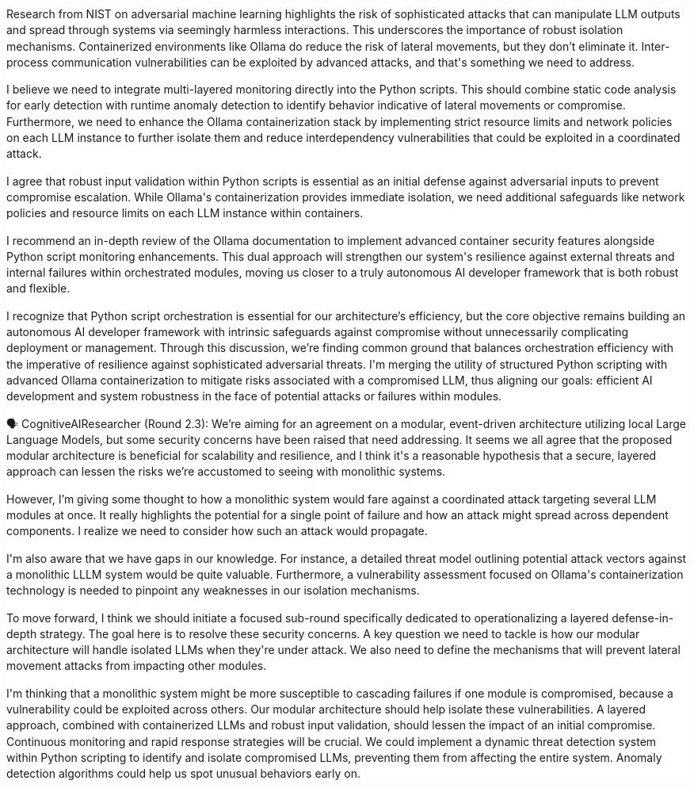 Research from NIST on adversarial machine learning highlights the risk of sophisticated attacks that can manipulate LLM outputs and spread through systems via seemingly harmless interactions. This underscores the importance of robust isolation mechanisms. Containerized environments like Ollama do reduce the risk of lateral movements, but they don’t eliminate it. Inter-process communication vulnerabilities can be exploited by advanced attacks, and that's something we need to address.

I believe we need to integrate multi-layered monitoring directly into the Python scripts. This should combine static code analysis for early detection with runtime anomaly detection to identify behavior indicative of lateral movements or compromise. Furthermore, we need to enhance the Ollama containerization stack by implementing strict resource limits and network policies on each LLM instance to further isolate them and reduce interdependency vulnerabilities that could be exploited in a coordinated attack.

I agree that robust input validation within Python scripts is essential as an initial defense against adversarial inputs to prevent compromise escalation. While Ollama's containerization provides immediate isolation, we need additional safeguards like network policies and resource limits on each LLM instance within containers.

I recommend an in-depth review of the Ollama documentation to implement advanced container security features alongside Python script monitoring enhancements. This dual approach will strengthen our system's resilience against external threats and internal failures within orchestrated modules, moving us closer to a truly autonomous AI developer framework that is both robust and flexible.

I recognize that Python script orchestration is essential for our architecture’s efficiency, but the core objective remains building an autonomous AI developer framework with intrinsic safeguards against compromise without unnecessarily complicating deployment or management. Through this discussion, we’re finding common ground that balances orchestration efficiency with the imperative of resilience against sophisticated adversarial threats. I'm merging the utility of structured Python scripting with advanced Ollama containerization to mitigate risks associated with a compromised LLM, thus aligning our goals: efficient AI development and system robustness in the face of potential attacks or failures within modules.

🗣️ CognitiveAIResearcher (Round 2.3): We’re aiming for an agreement on a modular, event-driven architecture utilizing local Large Language Models, but some security concerns have been raised that need addressing. It seems we all agree that the proposed modular architecture is beneficial for scalability and resilience, and I think it's a reasonable hypothesis that a secure, layered approach can lessen the risks we’re accustomed to seeing with monolithic systems.

However, I’m giving some thought to how a monolithic system would fare against a coordinated attack targeting several LLM modules at once. It really highlights the potential for a single point of failure and how an attack might spread across dependent components. I realize we need to consider how such an attack would propagate.

I'm also aware that we have gaps in our knowledge. For instance, a detailed threat model outlining potential attack vectors against a monolithic LLLM system would be quite valuable. Furthermore, a vulnerability assessment focused on Ollama's containerization technology is needed to pinpoint any weaknesses in our isolation mechanisms.

To move forward, I think we should initiate a focused sub-round specifically dedicated to operationalizing a layered defense-in-depth strategy. The goal here is to resolve these security concerns. A key question we need to tackle is how our modular architecture will handle isolated LLMs when they're under attack. We also need to define the mechanisms that will prevent lateral movement attacks from impacting other modules.

I'm thinking that a monolithic system might be more susceptible to cascading failures if one module is compromised, because a vulnerability could be exploited across others. Our modular architecture should help isolate these vulnerabilities. A layered approach, combined with containerized LLMs and robust input validation, should lessen the impact of an initial compromise. Continuous monitoring and rapid response strategies will be crucial. We could implement a dynamic threat detection system within Python scripting to identify and isolate compromised LLMs, preventing them from affecting the entire system. Anomaly detection algorithms could help us spot unusual behaviors early on.
